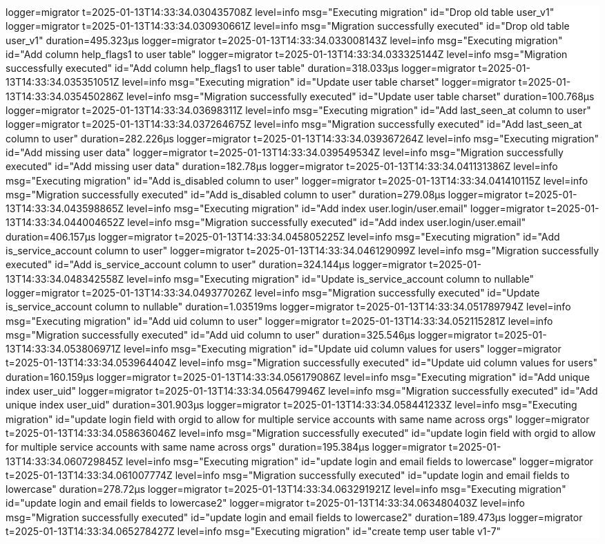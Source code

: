 logger=migrator t=2025-01-13T14:33:34.030435708Z level=info msg="Executing migration" id="Drop old table user_v1"
logger=migrator t=2025-01-13T14:33:34.030930661Z level=info msg="Migration successfully executed" id="Drop old table user_v1" duration=495.323µs
logger=migrator t=2025-01-13T14:33:34.033008143Z level=info msg="Executing migration" id="Add column help_flags1 to user table"
logger=migrator t=2025-01-13T14:33:34.033325144Z level=info msg="Migration successfully executed" id="Add column help_flags1 to user table" duration=318.033µs
logger=migrator t=2025-01-13T14:33:34.035351051Z level=info msg="Executing migration" id="Update user table charset"
logger=migrator t=2025-01-13T14:33:34.035450286Z level=info msg="Migration successfully executed" id="Update user table charset" duration=100.768µs
logger=migrator t=2025-01-13T14:33:34.03698311Z level=info msg="Executing migration" id="Add last_seen_at column to user"
logger=migrator t=2025-01-13T14:33:34.037264675Z level=info msg="Migration successfully executed" id="Add last_seen_at column to user" duration=282.226µs
logger=migrator t=2025-01-13T14:33:34.039367264Z level=info msg="Executing migration" id="Add missing user data"
logger=migrator t=2025-01-13T14:33:34.039549534Z level=info msg="Migration successfully executed" id="Add missing user data" duration=182.78µs
logger=migrator t=2025-01-13T14:33:34.041131386Z level=info msg="Executing migration" id="Add is_disabled column to user"
logger=migrator t=2025-01-13T14:33:34.041410115Z level=info msg="Migration successfully executed" id="Add is_disabled column to user" duration=279.08µs
logger=migrator t=2025-01-13T14:33:34.043598865Z level=info msg="Executing migration" id="Add index user.login/user.email"
logger=migrator t=2025-01-13T14:33:34.044004652Z level=info msg="Migration successfully executed" id="Add index user.login/user.email" duration=406.157µs
logger=migrator t=2025-01-13T14:33:34.045805225Z level=info msg="Executing migration" id="Add is_service_account column to user"
logger=migrator t=2025-01-13T14:33:34.046129099Z level=info msg="Migration successfully executed" id="Add is_service_account column to user" duration=324.144µs
logger=migrator t=2025-01-13T14:33:34.048342558Z level=info msg="Executing migration" id="Update is_service_account column to nullable"
logger=migrator t=2025-01-13T14:33:34.049377026Z level=info msg="Migration successfully executed" id="Update is_service_account column to nullable" duration=1.03519ms
logger=migrator t=2025-01-13T14:33:34.051789794Z level=info msg="Executing migration" id="Add uid column to user"
logger=migrator t=2025-01-13T14:33:34.052115281Z level=info msg="Migration successfully executed" id="Add uid column to user" duration=325.546µs
logger=migrator t=2025-01-13T14:33:34.053806971Z level=info msg="Executing migration" id="Update uid column values for users"
logger=migrator t=2025-01-13T14:33:34.053964404Z level=info msg="Migration successfully executed" id="Update uid column values for users" duration=160.159µs
logger=migrator t=2025-01-13T14:33:34.056179086Z level=info msg="Executing migration" id="Add unique index user_uid"
logger=migrator t=2025-01-13T14:33:34.056479946Z level=info msg="Migration successfully executed" id="Add unique index user_uid" duration=301.903µs
logger=migrator t=2025-01-13T14:33:34.058441233Z level=info msg="Executing migration" id="update login field with orgid to allow for multiple service accounts with same name across orgs"
logger=migrator t=2025-01-13T14:33:34.058636046Z level=info msg="Migration successfully executed" id="update login field with orgid to allow for multiple service accounts with same name across orgs" duration=195.384µs
logger=migrator t=2025-01-13T14:33:34.060729845Z level=info msg="Executing migration" id="update login and email fields to lowercase"
logger=migrator t=2025-01-13T14:33:34.061007774Z level=info msg="Migration successfully executed" id="update login and email fields to lowercase" duration=278.72µs
logger=migrator t=2025-01-13T14:33:34.063291921Z level=info msg="Executing migration" id="update login and email fields to lowercase2"
logger=migrator t=2025-01-13T14:33:34.063480403Z level=info msg="Migration successfully executed" id="update login and email fields to lowercase2" duration=189.473µs
logger=migrator t=2025-01-13T14:33:34.065278427Z level=info msg="Executing migration" id="create temp user table v1-7"